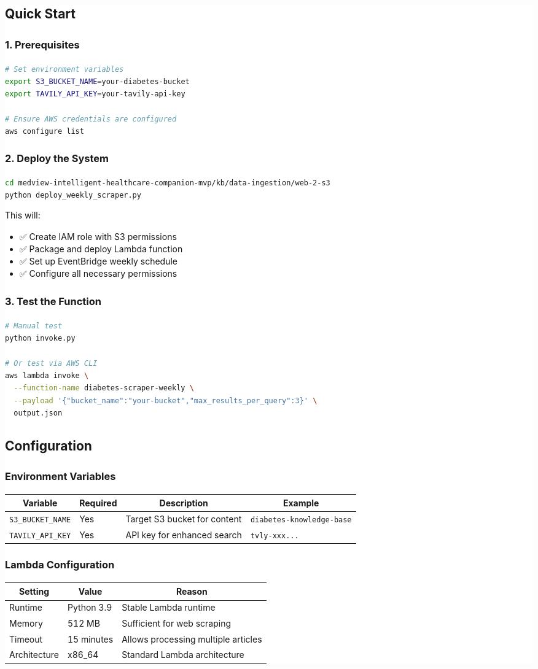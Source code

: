 ## Quick Start

### 1. Prerequisites

```bash
# Set environment variables
export S3_BUCKET_NAME=your-diabetes-bucket
export TAVILY_API_KEY=your-tavily-api-key

# Ensure AWS credentials are configured
aws configure list
```

### 2. Deploy the System

```bash
cd medview-intelligent-healthcare-companion-mvp/kb/data-ingestion/web-2-s3
python deploy_weekly_scraper.py
```

This will:
- ✅ Create IAM role with S3 permissions
- ✅ Package and deploy Lambda function
- ✅ Set up EventBridge weekly schedule
- ✅ Configure all necessary permissions

### 3. Test the Function

```bash
# Manual test
python invoke.py

# Or test via AWS CLI
aws lambda invoke \
  --function-name diabetes-scraper-weekly \
  --payload '{"bucket_name":"your-bucket","max_results_per_query":3}' \
  output.json
```

## Configuration

### Environment Variables

| Variable | Required | Description | Example |
|----------|----------|-------------|---------|
| `S3_BUCKET_NAME` | Yes | Target S3 bucket for content | `diabetes-knowledge-base` |
| `TAVILY_API_KEY` | Yes | API key for enhanced search | `tvly-xxx...` |

### Lambda Configuration

| Setting | Value | Reason |
|---------|-------|--------|
| Runtime | Python 3.9 | Stable Lambda runtime |
| Memory | 512 MB | Sufficient for web scraping |
| Timeout | 15 minutes | Allows processing multiple articles |
| Architecture | x86_64 | Standard Lambda architecture |
